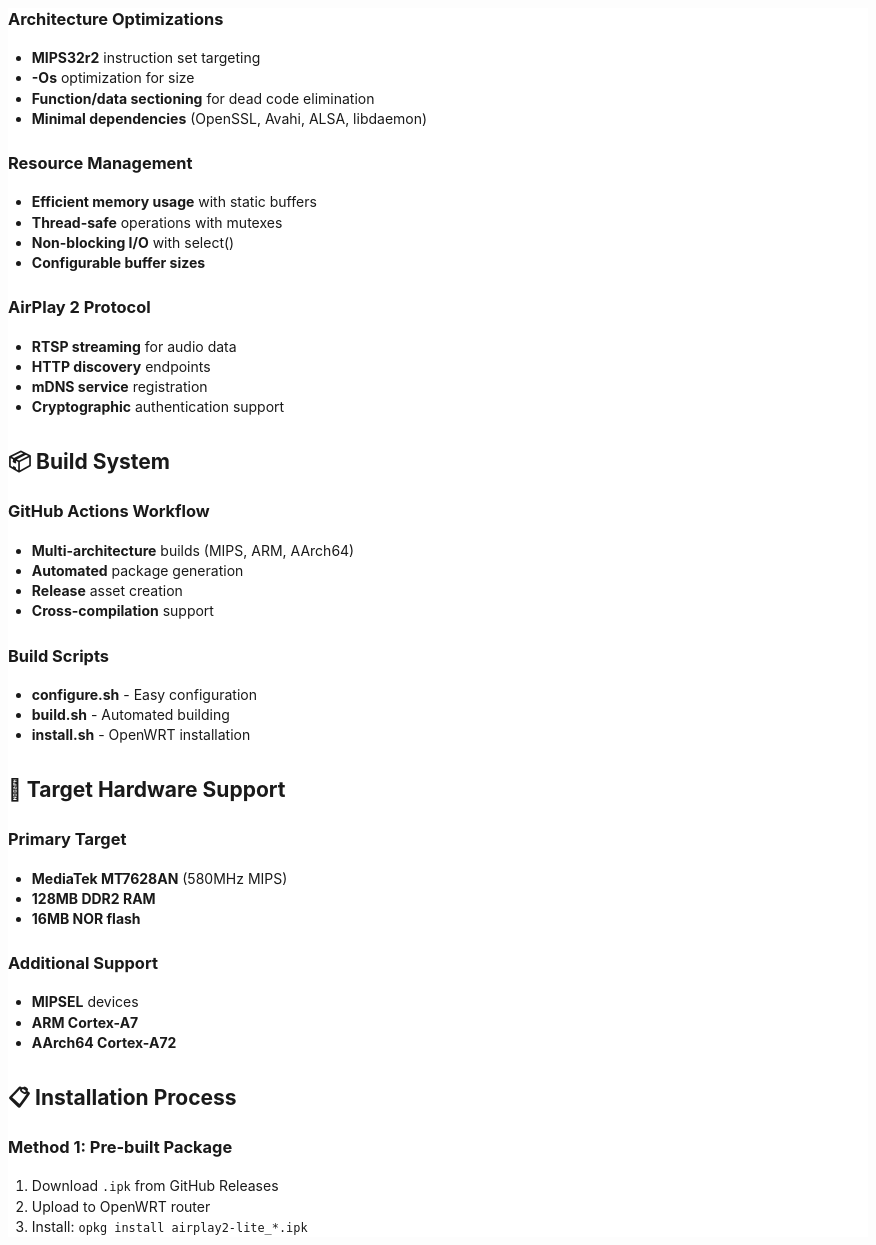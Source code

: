 ### Architecture Optimizations
- **MIPS32r2** instruction set targeting
- **-Os** optimization for size
- **Function/data sectioning** for dead code elimination
- **Minimal dependencies** (OpenSSL, Avahi, ALSA, libdaemon)

### Resource Management
- **Efficient memory usage** with static buffers
- **Thread-safe** operations with mutexes
- **Non-blocking I/O** with select()
- **Configurable buffer sizes**

### AirPlay 2 Protocol
- **RTSP streaming** for audio data
- **HTTP discovery** endpoints
- **mDNS service** registration
- **Cryptographic** authentication support

## 📦 Build System

### GitHub Actions Workflow
- **Multi-architecture** builds (MIPS, ARM, AArch64)
- **Automated** package generation
- **Release** asset creation
- **Cross-compilation** support

### Build Scripts
- **configure.sh** - Easy configuration
- **build.sh** - Automated building
- **install.sh** - OpenWRT installation

## 🎯 Target Hardware Support

### Primary Target
- **MediaTek MT7628AN** (580MHz MIPS)
- **128MB DDR2 RAM**
- **16MB NOR flash**

### Additional Support
- **MIPSEL** devices
- **ARM Cortex-A7**
- **AArch64 Cortex-A72**

## 📋 Installation Process

### Method 1: Pre-built Package
1. Download `.ipk` from GitHub Releases
2. Upload to OpenWRT router
3. Install: `opkg install airplay2-lite_*.ipk`
